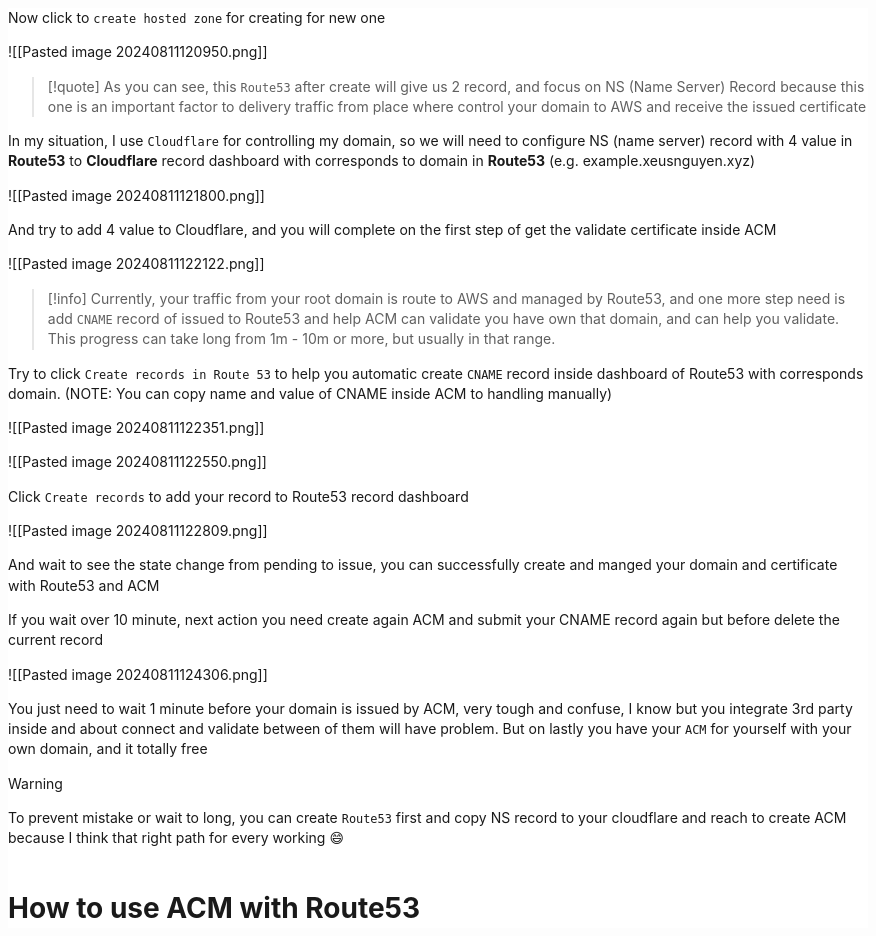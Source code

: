 Now click to `create hosted zone` for creating for new one

![[Pasted image 20240811120950.png]]

>[!quote]
>As you can see, this `Route53` after create will give us 2 record, and focus on NS (Name Server) Record because this one is an important factor to delivery traffic from place where control your domain to AWS and receive the issued certificate

In my situation, I use `Cloudflare` for controlling my domain, so we will need to configure NS (name server) record with 4 value in **Route53** to **Cloudflare** record dashboard with corresponds to domain in **Route53** (e.g. example.xeusnguyen.xyz) 

![[Pasted image 20240811121800.png]]

And try to add 4 value to Cloudflare, and you will complete on the first step of get the validate certificate inside ACM

![[Pasted image 20240811122122.png]]

>[!info]
>Currently, your traffic from your root domain is route to AWS and managed by Route53, and one more step need is add `CNAME` record of issued to Route53 and help ACM can validate you have own that domain, and can help you validate. This progress can take long from 1m - 10m or more, but usually in that range.

Try to click `Create records in Route 53` to help you automatic create `CNAME` record inside dashboard of Route53 with corresponds domain. (NOTE: You can copy name and value of CNAME inside ACM to handling manually)

![[Pasted image 20240811122351.png]]

![[Pasted image 20240811122550.png]]

Click `Create records` to add your record to Route53 record dashboard

![[Pasted image 20240811122809.png]]

And wait to see the state change from pending to issue, you can successfully create and manged your domain and certificate with Route53 and ACM

If you wait over 10 minute, next action you need create again ACM and submit your CNAME record again but before delete the current record

![[Pasted image 20240811124306.png]]

You just need to wait 1 minute before your domain is issued by ACM, very tough and confuse, I know but you integrate 3rd party inside and about connect and validate between of them will have problem. But on lastly you have your `ACM` for yourself with your own domain, and it totally free

>[!warning]
>To prevent mistake or wait to long, you can create `Route53` first and copy NS record to your cloudflare and reach to create ACM because I think that right path for every working 😄

# How to use ACM with Route53
